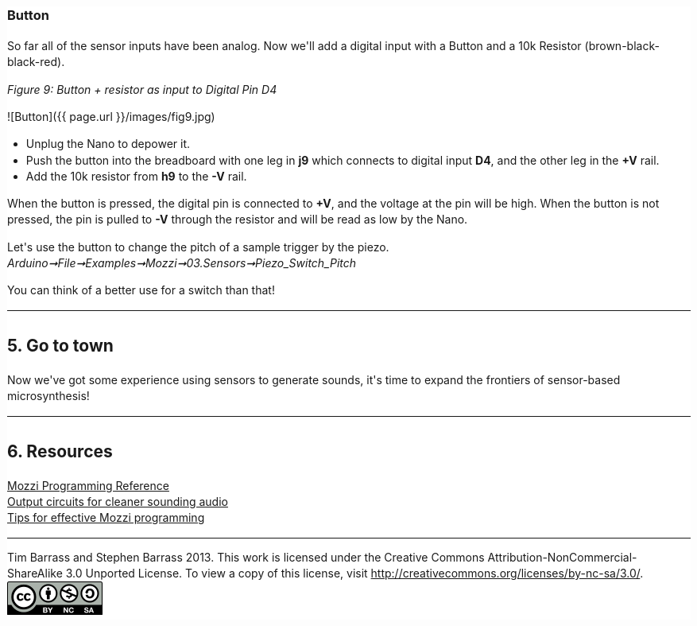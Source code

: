 
### Button

So far all of the sensor inputs have been analog.  Now we'll add a digital input with a Button and a 10k Resistor (brown-black-black-red).

_Figure 9: Button + resistor as input to Digital Pin D4_  

![Button]({{ page.url }}/images/fig9.jpg)

* Unplug the Nano to depower it.
* Push the button into the breadboard with one leg in __j9__ which connects to digital input __D4__, and the other leg in the __+V__ rail.
* Add the 10k resistor from __h9__ to the __-V__ rail.

When the button is pressed, the digital pin is connected to __+V__, and the voltage at the pin will be high.  When the button is not pressed, the pin is pulled to __-V__ through the resistor and will be read as low by the Nano.

Let's use the button to change the pitch of a sample trigger by the piezo.  
_Arduino➞File➞Examples➞Mozzi➞03.Sensors➞Piezo_Switch_Pitch_

You can think of a better use for a switch than that!

---

## 5. Go to town

Now we've got some experience using sensors to generate sounds, it's time to expand the frontiers of sensor-based microsynthesis!

---

## 6. Resources

[Mozzi Programming Reference](http://sensorium.github.io/Mozzi/doc/html/index.html)  
[Output circuits for cleaner sounding audio](http://sensorium.github.io/Mozzi/learn/output/)  
[Tips for effective Mozzi programming](http://sensorium.github.io/Mozzi/learn/hints/)  

---

Tim Barrass and Stephen Barrass 2013. This work is licensed under the Creative Commons Attribution-NonCommercial- ShareAlike 3.0 Unported License. To view a copy of this license, visit http://creativecommons.org/licenses/by-nc-sa/3.0/.  
![Creative Commons by-nc-sa logo](images/by-nc-sa.png)  
